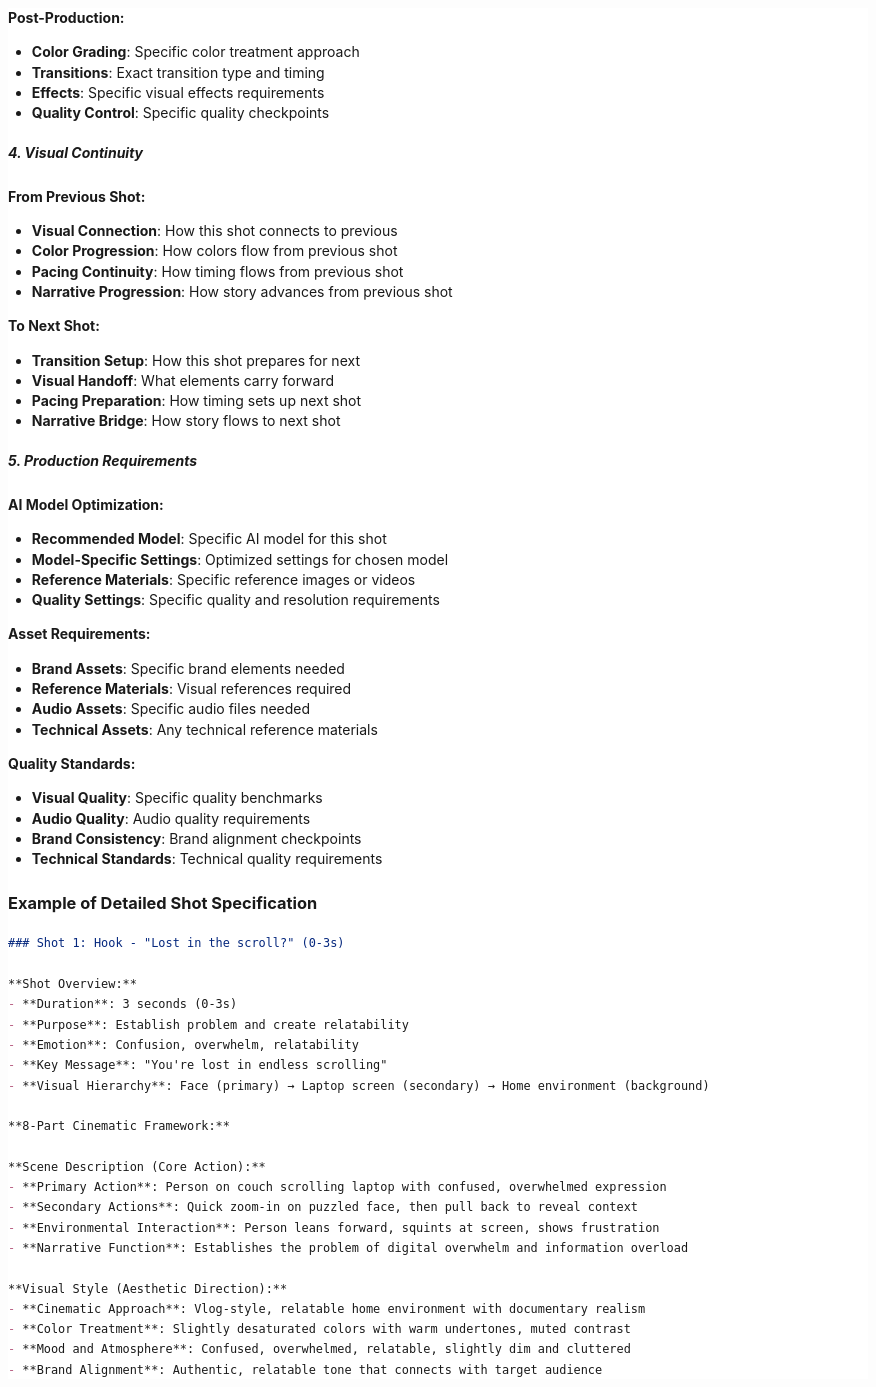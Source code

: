 **Post-Production:**
- **Color Grading**: Specific color treatment approach
- **Transitions**: Exact transition type and timing
- **Effects**: Specific visual effects requirements
- **Quality Control**: Specific quality checkpoints

##### **4. Visual Continuity**

**From Previous Shot:**
- **Visual Connection**: How this shot connects to previous
- **Color Progression**: How colors flow from previous shot
- **Pacing Continuity**: How timing flows from previous shot
- **Narrative Progression**: How story advances from previous shot

**To Next Shot:**
- **Transition Setup**: How this shot prepares for next
- **Visual Handoff**: What elements carry forward
- **Pacing Preparation**: How timing sets up next shot
- **Narrative Bridge**: How story flows to next shot

##### **5. Production Requirements**

**AI Model Optimization:**
- **Recommended Model**: Specific AI model for this shot
- **Model-Specific Settings**: Optimized settings for chosen model
- **Reference Materials**: Specific reference images or videos
- **Quality Settings**: Specific quality and resolution requirements

**Asset Requirements:**
- **Brand Assets**: Specific brand elements needed
- **Reference Materials**: Visual references required
- **Audio Assets**: Specific audio files needed
- **Technical Assets**: Any technical reference materials

**Quality Standards:**
- **Visual Quality**: Specific quality benchmarks
- **Audio Quality**: Audio quality requirements
- **Brand Consistency**: Brand alignment checkpoints
- **Technical Standards**: Technical quality requirements

### Example of Detailed Shot Specification

```markdown
### Shot 1: Hook - "Lost in the scroll?" (0-3s)

**Shot Overview:**
- **Duration**: 3 seconds (0-3s)
- **Purpose**: Establish problem and create relatability
- **Emotion**: Confusion, overwhelm, relatability
- **Key Message**: "You're lost in endless scrolling"
- **Visual Hierarchy**: Face (primary) → Laptop screen (secondary) → Home environment (background)

**8-Part Cinematic Framework:**

**Scene Description (Core Action):**
- **Primary Action**: Person on couch scrolling laptop with confused, overwhelmed expression
- **Secondary Actions**: Quick zoom-in on puzzled face, then pull back to reveal context
- **Environmental Interaction**: Person leans forward, squints at screen, shows frustration
- **Narrative Function**: Establishes the problem of digital overwhelm and information overload

**Visual Style (Aesthetic Direction):**
- **Cinematic Approach**: Vlog-style, relatable home environment with documentary realism
- **Color Treatment**: Slightly desaturated colors with warm undertones, muted contrast
- **Mood and Atmosphere**: Confused, overwhelmed, relatable, slightly dim and cluttered
- **Brand Alignment**: Authentic, relatable tone that connects with target audience

```